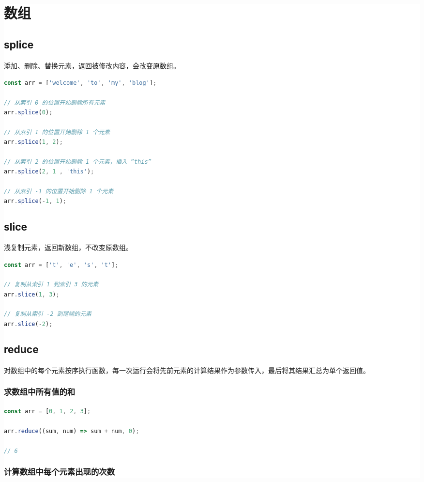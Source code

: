 # 数组

## splice

添加、删除、替换元素，返回被修改内容，会改变原数组。

``` javascript
const arr = ['welcome', 'to', 'my', 'blog'];

// 从索引 0 的位置开始删除所有元素
arr.splice(0);

// 从索引 1 的位置开始删除 1 个元素
arr.splice(1, 2);

// 从索引 2 的位置开始删除 1 个元素，插入 “this”
arr.splice(2, 1 , 'this');

// 从索引 -1 的位置开始删除 1 个元素
arr.splice(-1, 1);
```

## slice

浅复制元素，返回新数组，不改变原数组。

``` javascript
const arr = ['t', 'e', 's', 't'];

// 复制从索引 1 到索引 3 的元素
arr.slice(1, 3);

// 复制从索引 -2 到尾端的元素
arr.slice(-2);
```

## reduce

对数组中的每个元素按序执行函数，每一次运行会将先前元素的计算结果作为参数传入，最后将其结果汇总为单个返回值。

### 求数组中所有值的和

``` javascript
const arr = [0, 1, 2, 3];

arr.reduce((sum, num) => sum + num, 0);

// 6
```

### 计算数组中每个元素出现的次数
